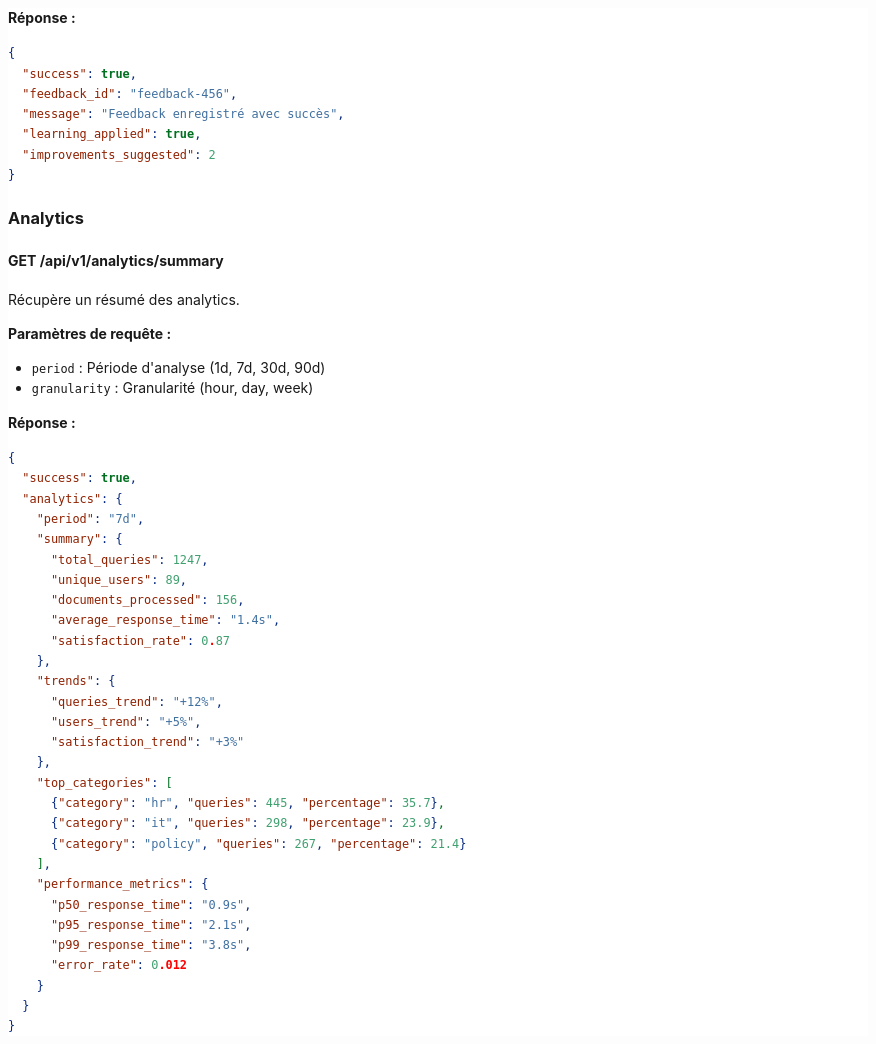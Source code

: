 **Réponse :**
```json
{
  "success": true,
  "feedback_id": "feedback-456",
  "message": "Feedback enregistré avec succès",
  "learning_applied": true,
  "improvements_suggested": 2
}
```

### Analytics

#### GET /api/v1/analytics/summary

Récupère un résumé des analytics.

**Paramètres de requête :**
- `period` : Période d'analyse (1d, 7d, 30d, 90d)
- `granularity` : Granularité (hour, day, week)

**Réponse :**
```json
{
  "success": true,
  "analytics": {
    "period": "7d",
    "summary": {
      "total_queries": 1247,
      "unique_users": 89,
      "documents_processed": 156,
      "average_response_time": "1.4s",
      "satisfaction_rate": 0.87
    },
    "trends": {
      "queries_trend": "+12%",
      "users_trend": "+5%",
      "satisfaction_trend": "+3%"
    },
    "top_categories": [
      {"category": "hr", "queries": 445, "percentage": 35.7},
      {"category": "it", "queries": 298, "percentage": 23.9},
      {"category": "policy", "queries": 267, "percentage": 21.4}
    ],
    "performance_metrics": {
      "p50_response_time": "0.9s",
      "p95_response_time": "2.1s",
      "p99_response_time": "3.8s",
      "error_rate": 0.012
    }
  }
}
```
